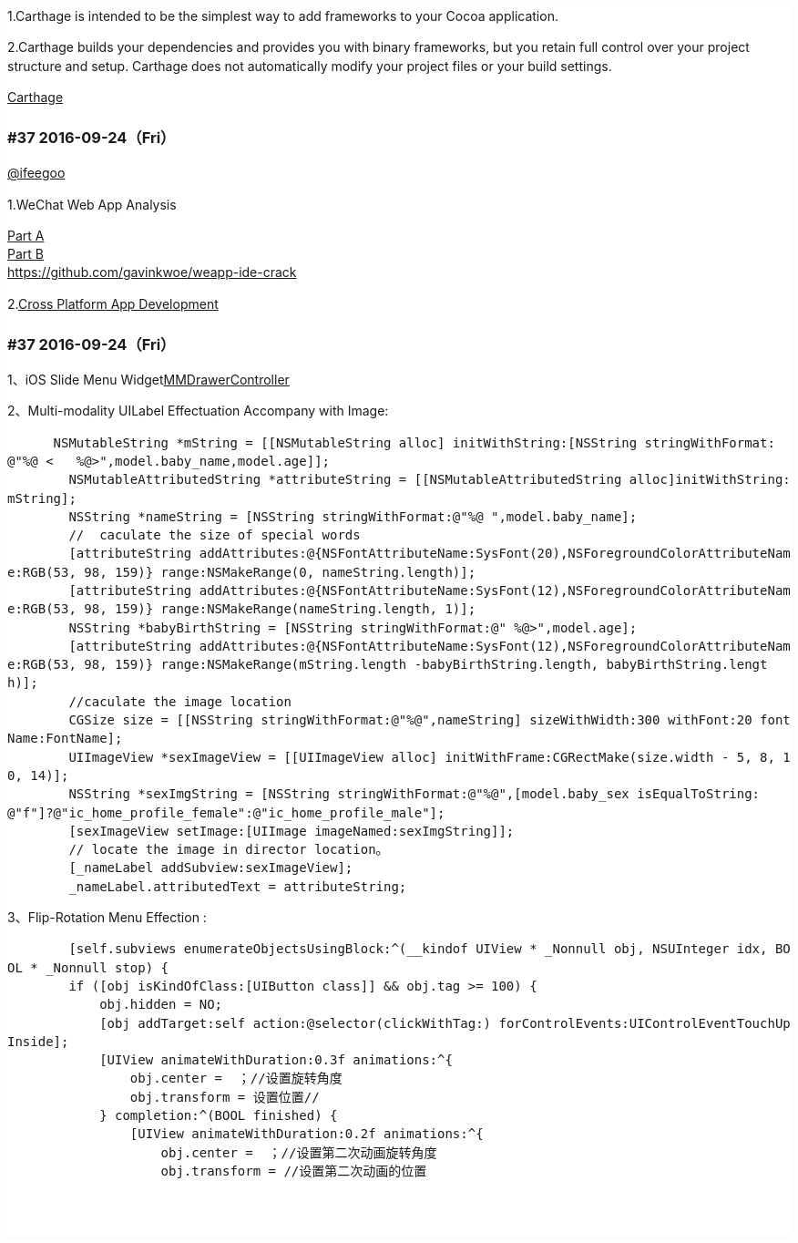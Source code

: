1.Carthage is intended to be the simplest way to add frameworks to your Cocoa application.

2.Carthage builds your dependencies and provides you with binary frameworks, but you retain full control over your project structure and setup. Carthage does not automatically modify your project files or your build settings.

[Carthage](https://github.com/Carthage/Carthage)

### #37 2016-09-24（Fri）

[@ifeegoo](https://github.com/ifeegoo)

1.WeChat Web App Analysis

[Part A](http://mp.weixin.qq.com/s?__biz=MjM5Mjg4NDMwMA==&mid=2652974082&idx=1&sn=47c7f672caf629cd846e315b8df2b1c5&scene=1&srcid=0923RZmIt0rRQkY89m71LTTe#rd)  
[Part B](http://mp.weixin.qq.com/s?__biz=MjM5Mjg4NDMwMA==&mid=2652974093&idx=1&sn=0570a243304ea8bb7d1b636624886fb1&scene=1&srcid=0923zLF1ZvHFJSqjypKBDZdL#rd)  
https://github.com/gavinkwoe/weapp-ide-crack

2.[Cross Platform App Development](http://fex.baidu.com/blog/2015/05/cross-mobile/)

### #37 2016-09-24（Fri）
1、iOS Slide Menu Widget[MMDrawerController](https://github.com/mutualmobile/MMDrawerController)   
 
2、Multi-modality UILabel Effectuation Accompany with Image:
<pre>
      NSMutableString *mString = [[NSMutableString alloc] initWithString:[NSString stringWithFormat:@"%@ <   %@>",model.baby_name,model.age]];
        NSMutableAttributedString *attributeString = [[NSMutableAttributedString alloc]initWithString:mString];
        NSString *nameString = [NSString stringWithFormat:@"%@ ",model.baby_name];
        //  caculate the size of special words
        [attributeString addAttributes:@{NSFontAttributeName:SysFont(20),NSForegroundColorAttributeName:RGB(53, 98, 159)} range:NSMakeRange(0, nameString.length)];
        [attributeString addAttributes:@{NSFontAttributeName:SysFont(12),NSForegroundColorAttributeName:RGB(53, 98, 159)} range:NSMakeRange(nameString.length, 1)];
        NSString *babyBirthString = [NSString stringWithFormat:@" %@>",model.age];
        [attributeString addAttributes:@{NSFontAttributeName:SysFont(12),NSForegroundColorAttributeName:RGB(53, 98, 159)} range:NSMakeRange(mString.length -babyBirthString.length, babyBirthString.length)];
        //caculate the image location
        CGSize size = [[NSString stringWithFormat:@"%@",nameString] sizeWithWidth:300 withFont:20 fontName:FontName];
        UIImageView *sexImageView = [[UIImageView alloc] initWithFrame:CGRectMake(size.width - 5, 8, 10, 14)];
        NSString *sexImgString = [NSString stringWithFormat:@"%@",[model.baby_sex isEqualToString:@"f"]?@"ic_home_profile_female":@"ic_home_profile_male"];
        [sexImageView setImage:[UIImage imageNamed:sexImgString]];
        // locate the image in director location。
        [_nameLabel addSubview:sexImageView];
        _nameLabel.attributedText = attributeString;
</pre>

3、Flip-Rotation Menu Effection :   
<pre>
		[self.subviews enumerateObjectsUsingBlock:^(__kindof UIView * _Nonnull obj, NSUInteger idx, BOOL * _Nonnull stop) {
        if ([obj isKindOfClass:[UIButton class]] && obj.tag >= 100) {
            obj.hidden = NO;
            [obj addTarget:self action:@selector(clickWithTag:) forControlEvents:UIControlEventTouchUpInside];
            [UIView animateWithDuration:0.3f animations:^{
                obj.center =  ；//设置旋转角度
                obj.transform = 设置位置//
            } completion:^(BOOL finished) {
                [UIView animateWithDuration:0.2f animations:^{
                    obj.center =  ；//设置第二次动画旋转角度
                    obj.transform = //设置第二次动画的位置